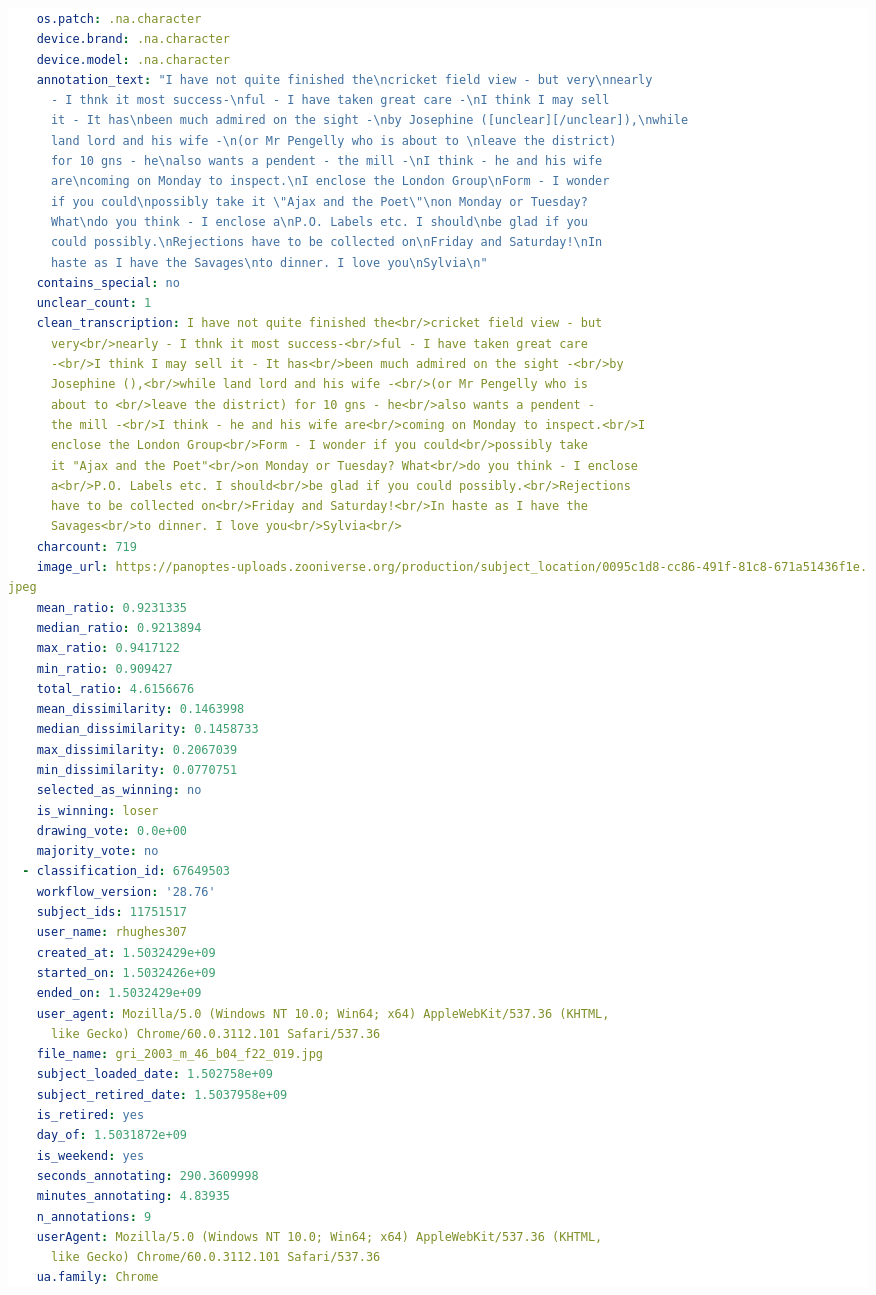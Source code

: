 ```yaml
    os.patch: .na.character
    device.brand: .na.character
    device.model: .na.character
    annotation_text: "I have not quite finished the\ncricket field view - but very\nnearly
      - I thnk it most success-\nful - I have taken great care -\nI think I may sell
      it - It has\nbeen much admired on the sight -\nby Josephine ([unclear][/unclear]),\nwhile
      land lord and his wife -\n(or Mr Pengelly who is about to \nleave the district)
      for 10 gns - he\nalso wants a pendent - the mill -\nI think - he and his wife
      are\ncoming on Monday to inspect.\nI enclose the London Group\nForm - I wonder
      if you could\npossibly take it \"Ajax and the Poet\"\non Monday or Tuesday?
      What\ndo you think - I enclose a\nP.O. Labels etc. I should\nbe glad if you
      could possibly.\nRejections have to be collected on\nFriday and Saturday!\nIn
      haste as I have the Savages\nto dinner. I love you\nSylvia\n"
    contains_special: no
    unclear_count: 1
    clean_transcription: I have not quite finished the<br/>cricket field view - but
      very<br/>nearly - I thnk it most success-<br/>ful - I have taken great care
      -<br/>I think I may sell it - It has<br/>been much admired on the sight -<br/>by
      Josephine (),<br/>while land lord and his wife -<br/>(or Mr Pengelly who is
      about to <br/>leave the district) for 10 gns - he<br/>also wants a pendent -
      the mill -<br/>I think - he and his wife are<br/>coming on Monday to inspect.<br/>I
      enclose the London Group<br/>Form - I wonder if you could<br/>possibly take
      it "Ajax and the Poet"<br/>on Monday or Tuesday? What<br/>do you think - I enclose
      a<br/>P.O. Labels etc. I should<br/>be glad if you could possibly.<br/>Rejections
      have to be collected on<br/>Friday and Saturday!<br/>In haste as I have the
      Savages<br/>to dinner. I love you<br/>Sylvia<br/>
    charcount: 719
    image_url: https://panoptes-uploads.zooniverse.org/production/subject_location/0095c1d8-cc86-491f-81c8-671a51436f1e.jpeg
    mean_ratio: 0.9231335
    median_ratio: 0.9213894
    max_ratio: 0.9417122
    min_ratio: 0.909427
    total_ratio: 4.6156676
    mean_dissimilarity: 0.1463998
    median_dissimilarity: 0.1458733
    max_dissimilarity: 0.2067039
    min_dissimilarity: 0.0770751
    selected_as_winning: no
    is_winning: loser
    drawing_vote: 0.0e+00
    majority_vote: no
  - classification_id: 67649503
    workflow_version: '28.76'
    subject_ids: 11751517
    user_name: rhughes307
    created_at: 1.5032429e+09
    started_on: 1.5032426e+09
    ended_on: 1.5032429e+09
    user_agent: Mozilla/5.0 (Windows NT 10.0; Win64; x64) AppleWebKit/537.36 (KHTML,
      like Gecko) Chrome/60.0.3112.101 Safari/537.36
    file_name: gri_2003_m_46_b04_f22_019.jpg
    subject_loaded_date: 1.502758e+09
    subject_retired_date: 1.5037958e+09
    is_retired: yes
    day_of: 1.5031872e+09
    is_weekend: yes
    seconds_annotating: 290.3609998
    minutes_annotating: 4.83935
    n_annotations: 9
    userAgent: Mozilla/5.0 (Windows NT 10.0; Win64; x64) AppleWebKit/537.36 (KHTML,
      like Gecko) Chrome/60.0.3112.101 Safari/537.36
    ua.family: Chrome
```